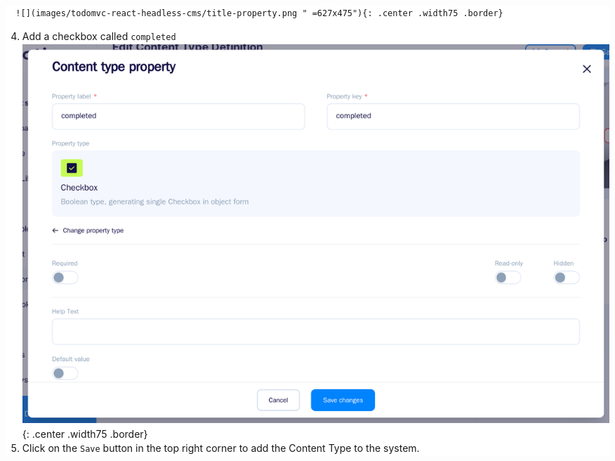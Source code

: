       ![](images/todomvc-react-headless-cms/title-property.png " =627x475"){: .center .width75 .border}
   4. Add a checkbox called `completed` 
      ![](images/todomvc-react-headless-cms/completed-property.png " =627x415"){: .center .width75 .border}
   5. Click on the `Save` button in the top right corner to add the Content Type to the system.
